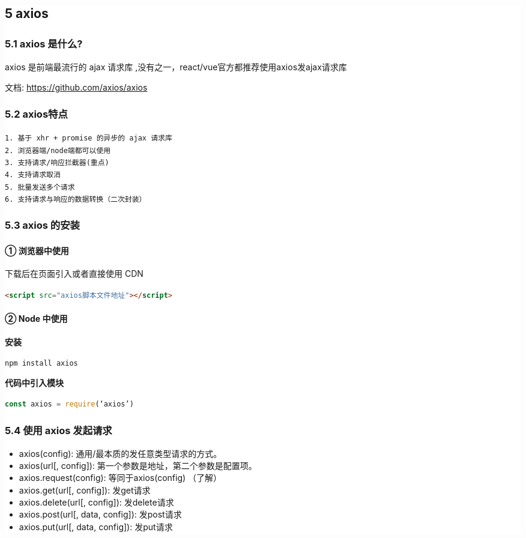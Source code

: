 





## 5 axios

### 5.1 axios 是什么?

axios 是前端最流行的 ajax 请求库 ,没有之一，react/vue官方都推荐使用axios发ajax请求库

文档: https://github.com/axios/axios

### 5.2 axios特点

```
1. 基于 xhr + promise 的异步的 ajax 请求库
2. 浏览器端/node端都可以使用
3. 支持请求/响应拦截器(重点)
4. 支持请求取消 
5. 批量发送多个请求
6. 支持请求与响应的数据转换（二次封装）
```

### 5.3 axios 的安装

#### ① 浏览器中使用

下载后在页面引入或者直接使用 CDN

```html
<script src="axios脚本文件地址"></script>
```

#### ② Node 中使用

**安装**

```bash
npm install axios
```

**代码中引入模块**

```js
const axios = require(‘axios’)
```

### 5.4 使用 axios 发起请求

* axios(config): 通用/最本质的发任意类型请求的方式。
* axios(url[, config]): 第一个参数是地址，第二个参数是配置项。
* axios.request(config): 等同于axios(config)  （了解）
* axios.get(url[, config]): 发get请求
* axios.delete(url[, config]): 发delete请求
* axios.post(url[, data, config]): 发post请求
* axios.put(url[, data, config]): 发put请求
